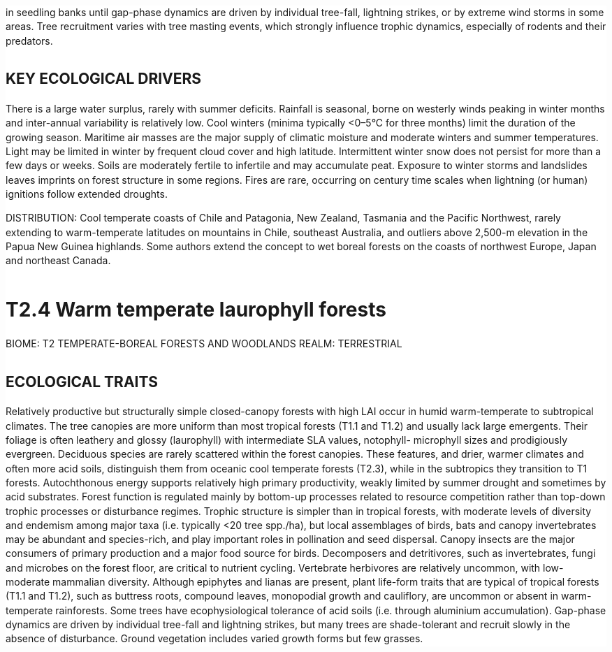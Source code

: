 in seedling banks until gap-phase dynamics are driven by individual tree-fall, lightning strikes, or by extreme wind storms in some areas. Tree recruitment varies with tree masting events, which strongly influence trophic dynamics, especially of rodents and their predators.
## KEY ECOLOGICAL DRIVERS

There is a large water surplus, rarely with summer deficits. Rainfall is seasonal, borne on westerly winds peaking in winter months and inter-annual variability is relatively low. Cool winters (minima typically <0–5°C for three months) limit the duration of the growing season. Maritime air masses are the major supply of climatic moisture and moderate winters and summer temperatures. Light may
be limited in winter by frequent cloud cover and high latitude.
Intermittent winter snow does not persist for more than a few days or weeks. Soils are moderately fertile to infertile and may accumulate peat. Exposure to winter storms and landslides leaves imprints on forest structure in some regions. Fires are rare, occurring on century time scales when lightning (or human) ignitions follow extended droughts.

DISTRIBUTION: Cool temperate coasts of Chile and Patagonia, New Zealand, Tasmania and the Pacific Northwest, rarely extending to warm-temperate latitudes on mountains in Chile, southeast Australia, and outliers above 2,500-m elevation in the Papua New Guinea highlands. Some authors extend
the concept to wet boreal forests on the coasts of northwest Europe, Japan and northeast Canada.

# T2.4 Warm temperate laurophyll forests

BIOME: T2 TEMPERATE-BOREAL FORESTS AND WOODLANDS 
REALM: TERRESTRIAL

## ECOLOGICAL TRAITS

Relatively productive but structurally simple closed-canopy forests with high LAI occur in humid warm-temperate to subtropical climates. The tree canopies
are more uniform than most tropical forests (T1.1 and T1.2)
and usually lack large emergents. Their foliage is often leathery and glossy (laurophyll) with intermediate SLA values, notophyll- microphyll sizes and prodigiously evergreen. Deciduous species are rarely scattered within the forest canopies. These features, and drier, warmer climates and often more acid soils, distinguish them from oceanic cool temperate forests (T2.3), while in
the subtropics they transition to T1 forests. Autochthonous energy supports relatively high primary productivity, weakly limited by summer drought and sometimes by acid substrates. Forest function is regulated mainly by bottom-up processes related to resource competition rather than top-down trophic processes or disturbance regimes. Trophic structure is simpler than in tropical forests, with moderate levels of diversity and endemism among major taxa (i.e. typically <20 tree spp./ha), but local assemblages of birds, bats and canopy invertebrates may be abundant and species-rich, and play important roles
in pollination and seed dispersal. Canopy insects are the major consumers of primary production and a major food source for birds. Decomposers and detritivores, such as invertebrates, fungi and microbes on the forest floor, are critical to nutrient cycling. Vertebrate herbivores are relatively uncommon, with low-moderate mammalian diversity. Although epiphytes and lianas are present, plant life-form traits that are typical of tropical forests (T1.1 and T1.2), such as buttress roots, compound leaves, monopodial growth and cauliflory, are uncommon
or absent in warm-temperate rainforests. Some trees have ecophysiological tolerance of acid soils (i.e. through aluminium accumulation). Gap-phase dynamics are driven by individual tree-fall and lightning strikes, but many trees are shade-tolerant and recruit slowly in the absence of disturbance. Ground vegetation includes varied growth forms but few grasses.
